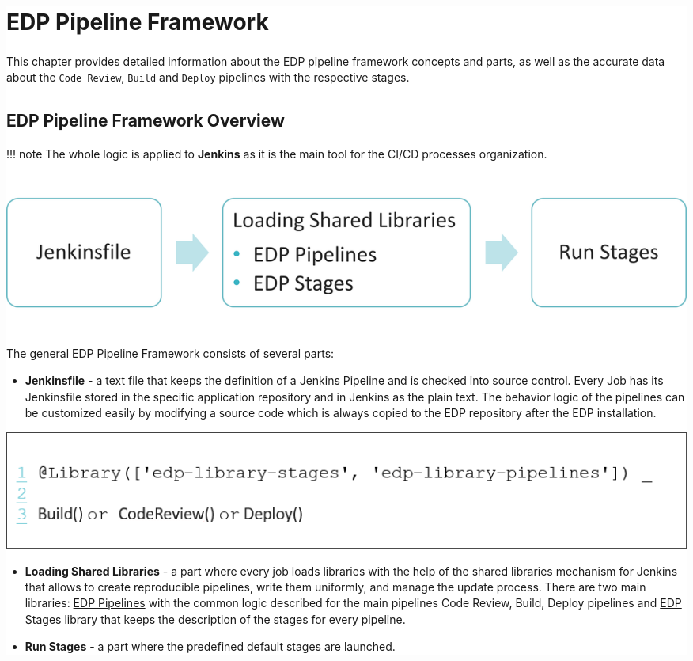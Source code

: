 # EDP Pipeline Framework

This chapter provides detailed information about the EDP pipeline framework concepts and parts, as well as the accurate data about the `Code Review`, `Build` and `Deploy` pipelines with the respective stages.

## EDP Pipeline Framework Overview

!!! note
    The whole logic is applied to **Jenkins** as it is the main tool for the CI/CD processes organization.

![edp-pipeline-framework-basic](../assets/user-guide/edp-pipeline-framework-basic.png "edp-pipeline-framework-basic")

The general EDP Pipeline Framework consists of several parts:

* **Jenkinsfile** - a text file that keeps the definition of a Jenkins Pipeline and is checked into source control. Every Job has its Jenkinsfile stored in the specific application repository and in Jenkins as the plain text.
The behavior logic of the pipelines can be customized easily by modifying a source code which is always copied to the EDP repository after the EDP installation.

![jenkinsfile-example](../assets/user-guide/jenkinsfile-example.png "jenkinsfile-example")

* **Loading Shared Libraries** - a part where every job loads libraries with the help of the shared libraries mechanism for Jenkins that allows to create reproducible pipelines, write them uniformly, and manage the update process.
There are two main libraries: [EDP Pipelines](https://github.com/epam/edp-library-pipelines/blob/master/README.md#edp-library-pipelines) with the common logic described for the main pipelines Code Review, Build, Deploy pipelines and [EDP Stages](https://github.com/epam/edp-library-stages#edp-library-stages) library that keeps the description of the stages for every pipeline.

* **Run Stages** - a part where the predefined default stages are launched.
